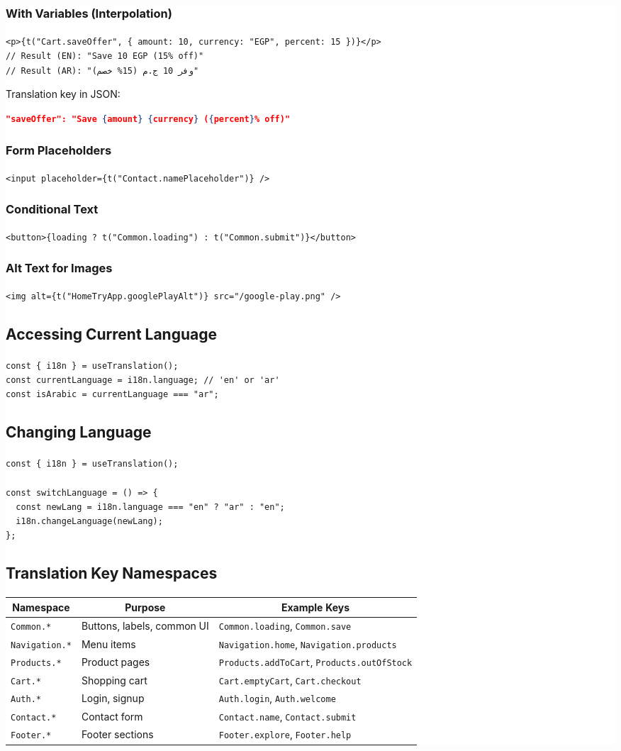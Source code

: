 ### With Variables (Interpolation)

```tsx
<p>{t("Cart.saveOffer", { amount: 10, currency: "EGP", percent: 15 })}</p>
// Result (EN): "Save 10 EGP (15% off)"
// Result (AR): "وفر 10 ج.م (15% خصم)"
```

Translation key in JSON:

```json
"saveOffer": "Save {amount} {currency} ({percent}% off)"
```

### Form Placeholders

```tsx
<input placeholder={t("Contact.namePlaceholder")} />
```

### Conditional Text

```tsx
<button>{loading ? t("Common.loading") : t("Common.submit")}</button>
```

### Alt Text for Images

```tsx
<img alt={t("HomeTryApp.googlePlayAlt")} src="/google-play.png" />
```

## Accessing Current Language

```tsx
const { i18n } = useTranslation();
const currentLanguage = i18n.language; // 'en' or 'ar'
const isArabic = currentLanguage === "ar";
```

## Changing Language

```tsx
const { i18n } = useTranslation();

const switchLanguage = () => {
  const newLang = i18n.language === "en" ? "ar" : "en";
  i18n.changeLanguage(newLang);
};
```

## Translation Key Namespaces

| Namespace      | Purpose                    | Example Keys                                    |
| -------------- | -------------------------- | ----------------------------------------------- |
| `Common.*`     | Buttons, labels, common UI | `Common.loading`, `Common.save`                 |
| `Navigation.*` | Menu items                 | `Navigation.home`, `Navigation.products`        |
| `Products.*`   | Product pages              | `Products.addToCart`, `Products.outOfStock`     |
| `Cart.*`       | Shopping cart              | `Cart.emptyCart`, `Cart.checkout`               |
| `Auth.*`       | Login, signup              | `Auth.login`, `Auth.welcome`                    |
| `Contact.*`    | Contact form               | `Contact.name`, `Contact.submit`                |
| `Footer.*`     | Footer sections            | `Footer.explore`, `Footer.help`                 |